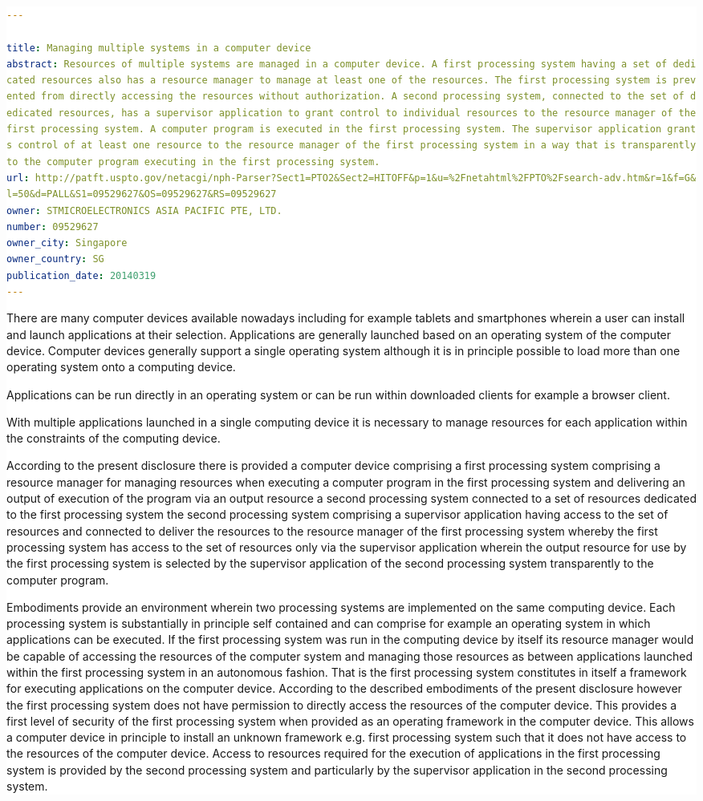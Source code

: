 ```yaml
---

title: Managing multiple systems in a computer device
abstract: Resources of multiple systems are managed in a computer device. A first processing system having a set of dedicated resources also has a resource manager to manage at least one of the resources. The first processing system is prevented from directly accessing the resources without authorization. A second processing system, connected to the set of dedicated resources, has a supervisor application to grant control to individual resources to the resource manager of the first processing system. A computer program is executed in the first processing system. The supervisor application grants control of at least one resource to the resource manager of the first processing system in a way that is transparently to the computer program executing in the first processing system.
url: http://patft.uspto.gov/netacgi/nph-Parser?Sect1=PTO2&Sect2=HITOFF&p=1&u=%2Fnetahtml%2FPTO%2Fsearch-adv.htm&r=1&f=G&l=50&d=PALL&S1=09529627&OS=09529627&RS=09529627
owner: STMICROELECTRONICS ASIA PACIFIC PTE, LTD.
number: 09529627
owner_city: Singapore
owner_country: SG
publication_date: 20140319
---
```

There are many computer devices available nowadays including for example tablets and smartphones wherein a user can install and launch applications at their selection. Applications are generally launched based on an operating system of the computer device. Computer devices generally support a single operating system although it is in principle possible to load more than one operating system onto a computing device.

Applications can be run directly in an operating system or can be run within downloaded clients for example a browser client.

With multiple applications launched in a single computing device it is necessary to manage resources for each application within the constraints of the computing device.

According to the present disclosure there is provided a computer device comprising a first processing system comprising a resource manager for managing resources when executing a computer program in the first processing system and delivering an output of execution of the program via an output resource a second processing system connected to a set of resources dedicated to the first processing system the second processing system comprising a supervisor application having access to the set of resources and connected to deliver the resources to the resource manager of the first processing system whereby the first processing system has access to the set of resources only via the supervisor application wherein the output resource for use by the first processing system is selected by the supervisor application of the second processing system transparently to the computer program.

Embodiments provide an environment wherein two processing systems are implemented on the same computing device. Each processing system is substantially in principle self contained and can comprise for example an operating system in which applications can be executed. If the first processing system was run in the computing device by itself its resource manager would be capable of accessing the resources of the computer system and managing those resources as between applications launched within the first processing system in an autonomous fashion. That is the first processing system constitutes in itself a framework for executing applications on the computer device. According to the described embodiments of the present disclosure however the first processing system does not have permission to directly access the resources of the computer device. This provides a first level of security of the first processing system when provided as an operating framework in the computer device. This allows a computer device in principle to install an unknown framework e.g. first processing system such that it does not have access to the resources of the computer device. Access to resources required for the execution of applications in the first processing system is provided by the second processing system and particularly by the supervisor application in the second processing system.
